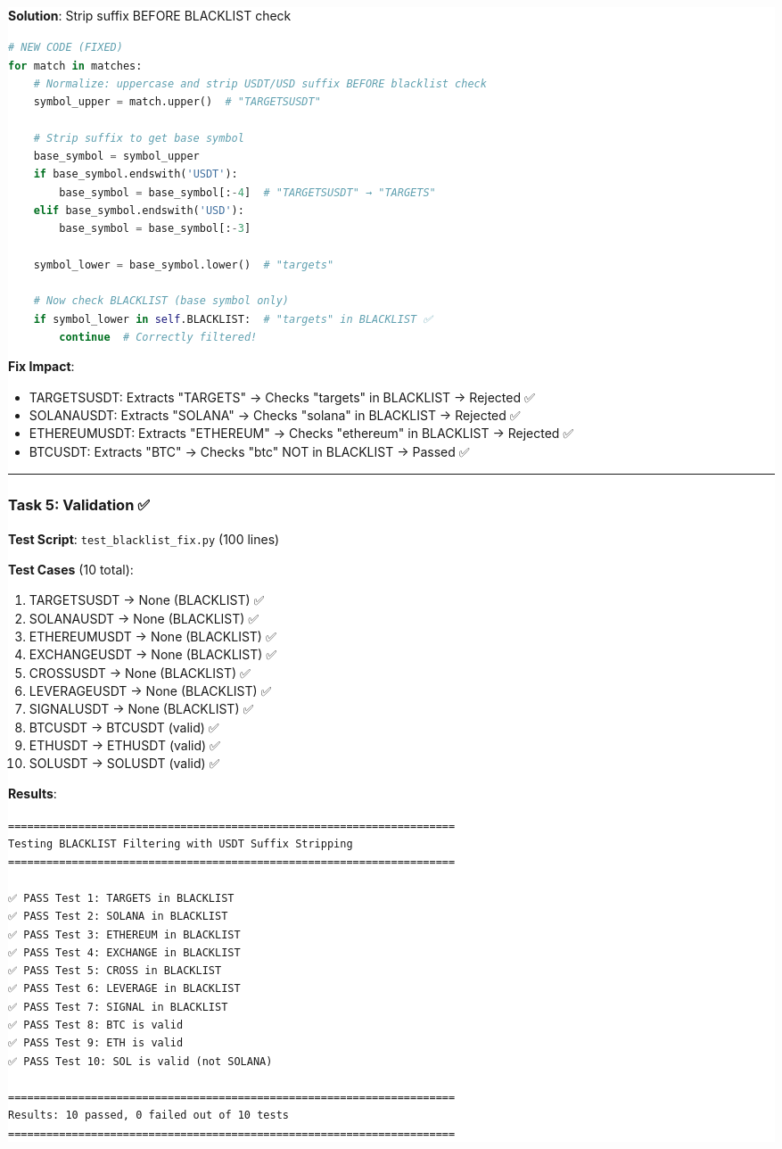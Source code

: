 **Solution**: Strip suffix BEFORE BLACKLIST check

```python
# NEW CODE (FIXED)
for match in matches:
    # Normalize: uppercase and strip USDT/USD suffix BEFORE blacklist check
    symbol_upper = match.upper()  # "TARGETSUSDT"
    
    # Strip suffix to get base symbol
    base_symbol = symbol_upper
    if base_symbol.endswith('USDT'):
        base_symbol = base_symbol[:-4]  # "TARGETSUSDT" → "TARGETS"
    elif base_symbol.endswith('USD'):
        base_symbol = base_symbol[:-3]
    
    symbol_lower = base_symbol.lower()  # "targets"
    
    # Now check BLACKLIST (base symbol only)
    if symbol_lower in self.BLACKLIST:  # "targets" in BLACKLIST ✅
        continue  # Correctly filtered!
```

**Fix Impact**:
- TARGETSUSDT: Extracts "TARGETS" → Checks "targets" in BLACKLIST → Rejected ✅
- SOLANAUSDT: Extracts "SOLANA" → Checks "solana" in BLACKLIST → Rejected ✅
- ETHEREUMUSDT: Extracts "ETHEREUM" → Checks "ethereum" in BLACKLIST → Rejected ✅
- BTCUSDT: Extracts "BTC" → Checks "btc" NOT in BLACKLIST → Passed ✅

---

### Task 5: Validation ✅

**Test Script**: `test_blacklist_fix.py` (100 lines)

**Test Cases** (10 total):
1. TARGETSUSDT → None (BLACKLIST) ✅
2. SOLANAUSDT → None (BLACKLIST) ✅
3. ETHEREUMUSDT → None (BLACKLIST) ✅
4. EXCHANGEUSDT → None (BLACKLIST) ✅
5. CROSSUSDT → None (BLACKLIST) ✅
6. LEVERAGEUSDT → None (BLACKLIST) ✅
7. SIGNALUSDT → None (BLACKLIST) ✅
8. BTCUSDT → BTCUSDT (valid) ✅
9. ETHUSDT → ETHUSDT (valid) ✅
10. SOLUSDT → SOLUSDT (valid) ✅

**Results**:
```
======================================================================
Testing BLACKLIST Filtering with USDT Suffix Stripping
======================================================================

✅ PASS Test 1: TARGETS in BLACKLIST
✅ PASS Test 2: SOLANA in BLACKLIST
✅ PASS Test 3: ETHEREUM in BLACKLIST
✅ PASS Test 4: EXCHANGE in BLACKLIST
✅ PASS Test 5: CROSS in BLACKLIST
✅ PASS Test 6: LEVERAGE in BLACKLIST
✅ PASS Test 7: SIGNAL in BLACKLIST
✅ PASS Test 8: BTC is valid
✅ PASS Test 9: ETH is valid
✅ PASS Test 10: SOL is valid (not SOLANA)

======================================================================
Results: 10 passed, 0 failed out of 10 tests
======================================================================
```